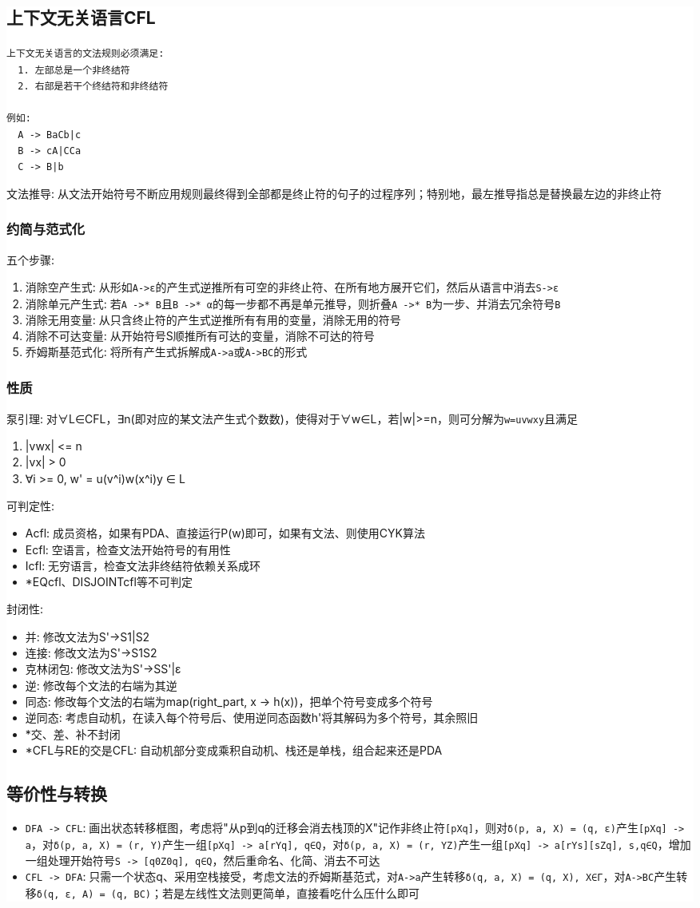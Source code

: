 ## 上下文无关语言CFL

```
上下文无关语言的文法规则必须满足: 
  1. 左部总是一个非终结符
  2. 右部是若干个终结符和非终结符

例如: 
  A -> BaCb|c
  B -> cA|CCa
  C -> B|b
```

文法推导: 从文法开始符号不断应用规则最终得到全部都是终止符的句子的过程序列；特别地，最左推导指总是替换最左边的非终止符

### 约简与范式化

五个步骤: 

  1. 消除空产生式: 从形如`A->ε`的产生式逆推所有可空的非终止符、在所有地方展开它们，然后从语言中消去`S->ε`
  2. 消除单元产生式: 若`A ->* B`且`B ->* α`的每一步都不再是单元推导，则折叠`A ->* B`为一步、并消去冗余符号`B`
  3. 消除无用变量: 从只含终止符的产生式逆推所有有用的变量，消除无用的符号
  4. 消除不可达变量: 从开始符号S顺推所有可达的变量，消除不可达的符号
  5. 乔姆斯基范式化: 将所有产生式拆解成`A->a`或`A->BC`的形式

### 性质

泵引理: 对∀L∈CFL，∃n(即对应的某文法产生式个数数)，使得对于∀w∈L，若|w|>=n，则可分解为`w=uvwxy`且满足

  1. |vwx| <= n
  2. |vx| > 0
  3. ∀i >= 0, w' = u(v^i)w(x^i)y ∈ L

可判定性: 

  - Acfl: 成员资格，如果有PDA、直接运行P(w)即可，如果有文法、则使用CYK算法
  - Ecfl: 空语言，检查文法开始符号的有用性
  - Icfl: 无穷语言，检查文法非终结符依赖关系成环
  - *EQcfl、DISJOINTcfl等不可判定

封闭性: 

  - 并: 修改文法为S'->S1|S2
  - 连接: 修改文法为S'->S1S2
  - 克林闭包: 修改文法为S'->SS'|ε
  - 逆: 修改每个文法的右端为其逆
  - 同态: 修改每个文法的右端为map(right_part, x -> h(x))，把单个符号变成多个符号
  - 逆同态: 考虑自动机，在读入每个符号后、使用逆同态函数h'将其解码为多个符号，其余照旧
  - *交、差、补不封闭
  - *CFL与RE的交是CFL: 自动机部分变成乘积自动机、栈还是单栈，组合起来还是PDA

## 等价性与转换

  - `DFA -> CFL`: 画出状态转移框图，考虑将"从p到q的迁移会消去栈顶的X"记作非终止符`[pXq]`，则对`δ(p, a, X) = (q, ε)`产生`[pXq] -> a`，对`δ(p, a, X) = (r, Y)`产生一组`[pXq] -> a[rYq], q∈Q`，对`δ(p, a, X) = (r, YZ)`产生一组`[pXq] -> a[rYs][sZq], s,q∈Q`，增加一组处理开始符号`S -> [q0Z0q], q∈Q`，然后重命名、化简、消去不可达
  - `CFL -> DFA`: 只需一个状态q、采用空栈接受，考虑文法的乔姆斯基范式，对`A->a`产生转移`δ(q, a, X) = (q, X), X∈Γ`，对`A->BC`产生转移`δ(q, ε, A) = (q, BC)`；若是左线性文法则更简单，直接看吃什么压什么即可
